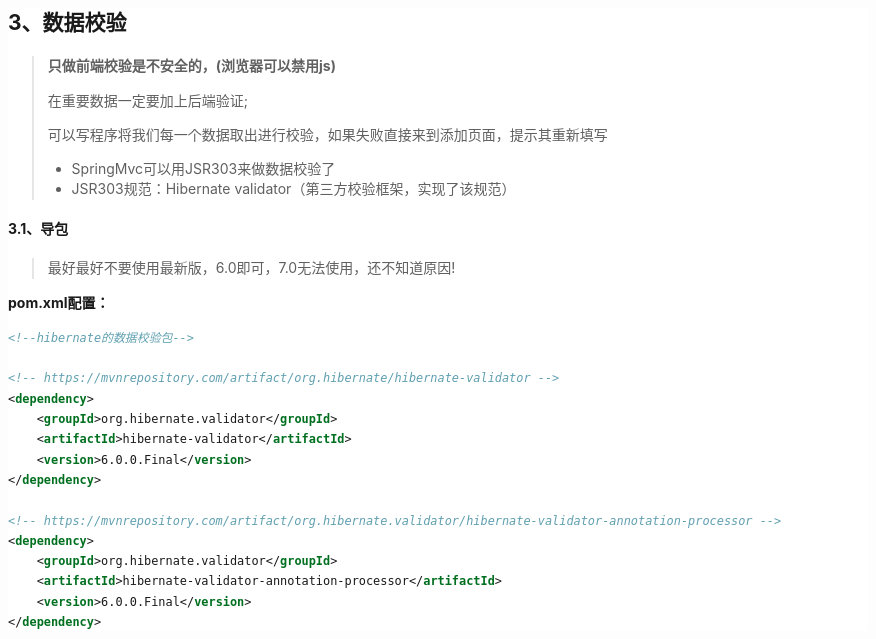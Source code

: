










## 3、数据校验





> **只做前端校验是不安全的，(浏览器可以禁用js)**
>
> 
>
> 在重要数据一定要加上后端验证;
>
> 可以写程序将我们每一个数据取出进行校验，如果失败直接来到添加页面，提示其重新填写
>
> - SpringMvc可以用JSR303来做数据校验了
> - JSR303规范：Hibernate validator（第三方校验框架，实现了该规范）





#### 3.1、导包



> 最好最好不要使用最新版，6.0即可，7.0无法使用，还不知道原因!



**pom.xml配置：**



```xml
<!--hibernate的数据校验包-->

<!-- https://mvnrepository.com/artifact/org.hibernate/hibernate-validator -->
<dependency>
    <groupId>org.hibernate.validator</groupId>
    <artifactId>hibernate-validator</artifactId>
    <version>6.0.0.Final</version>
</dependency>

<!-- https://mvnrepository.com/artifact/org.hibernate.validator/hibernate-validator-annotation-processor -->
<dependency>
    <groupId>org.hibernate.validator</groupId>
    <artifactId>hibernate-validator-annotation-processor</artifactId>
    <version>6.0.0.Final</version>
</dependency>
```

